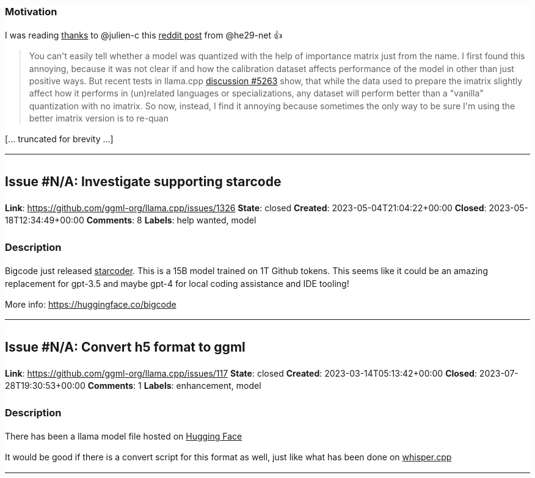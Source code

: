 ### Motivation
I was reading [thanks](https://huggingface.co/spaces/ggml-org/gguf-my-repo/discussions/41#661a27157a16dc848a58a261) to @julien-c this [reddit post](https://www.reddit.com/r/LocalLLaMA/comments/1ba55rj/overview_of_gguf_quantization_methods/?rdt=36175) from @he29-net :+1: 

> You can't easily tell whether a model was quantized with the help of importance matrix just from the name. I first found this annoying, because it was not clear if and how the calibration dataset affects performance of the model in other than just positive ways. But recent tests in llama.cpp [discussion #5263](https://github.com/ggerganov/llama.cpp/discussions/5263) show, that while the data used to prepare the imatrix slightly affect how it performs in (un)related languages or specializations, any dataset will perform better than a "vanilla" quantization with no imatrix. So now, instead, I find it annoying because sometimes the only way to be sure I'm using the better imatrix version is to re-quan

[... truncated for brevity ...]

---

## Issue #N/A: Investigate supporting starcode

**Link**: https://github.com/ggml-org/llama.cpp/issues/1326
**State**: closed
**Created**: 2023-05-04T21:04:22+00:00
**Closed**: 2023-05-18T12:34:49+00:00
**Comments**: 8
**Labels**: help wanted, model

### Description

Bigcode just released [starcoder](https://huggingface.co/bigcode/starcoder). This is a 15B model trained on 1T Github tokens. This seems like it could be an amazing replacement for gpt-3.5 and maybe gpt-4 for local coding assistance and IDE tooling!

More info: https://huggingface.co/bigcode

---

## Issue #N/A: Convert h5 format to ggml

**Link**: https://github.com/ggml-org/llama.cpp/issues/117
**State**: closed
**Created**: 2023-03-14T05:13:42+00:00
**Closed**: 2023-07-28T19:30:53+00:00
**Comments**: 1
**Labels**: enhancement, model

### Description

There has been a llama model file hosted on [Hugging Face](https://huggingface.co/decapoda-research/llama-30b-hf/tree/main)

It would be good if there is a convert script for this format as well, just like what has been done on [whisper.cpp](https://github.com/ggerganov/whisper.cpp/blob/09e90680072d8ecdf02eaf21c393218385d2c616/models/convert-pt-to-ggml.py)

---

[0]: https://www.together.xyz/blog/redpajama-models-v1
[1]: https://huggingface.co/togethercomputer/RedPajama-INCITE-Base-3B-v1
[2]: https://huggingface.co/togethercomputer/RedPajama-INCITE-Chat-3B-v1
[3]: https://huggingface.co/togethercomputer/RedPajama-INCITE-Instruct-3B-v1